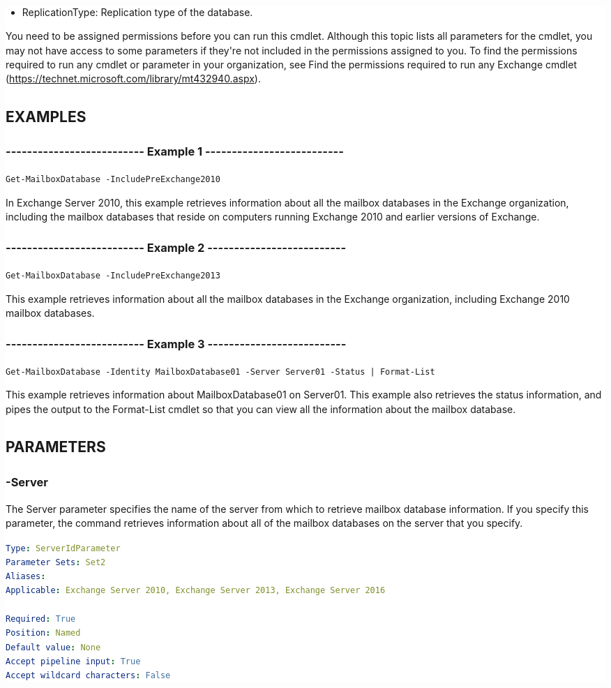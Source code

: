 - ReplicationType: Replication type of the database.

You need to be assigned permissions before you can run this cmdlet. Although this topic lists all parameters for the cmdlet, you may not have access to some parameters if they're not included in the permissions assigned to you. To find the permissions required to run any cmdlet or parameter in your organization, see Find the permissions required to run any Exchange cmdlet (https://technet.microsoft.com/library/mt432940.aspx).

## EXAMPLES

### -------------------------- Example 1 --------------------------
```
Get-MailboxDatabase -IncludePreExchange2010
```

In Exchange Server 2010, this example retrieves information about all the mailbox databases in the Exchange organization, including the mailbox databases that reside on computers running Exchange 2010 and earlier versions of Exchange.

### -------------------------- Example 2 --------------------------
```
Get-MailboxDatabase -IncludePreExchange2013
```

This example retrieves information about all the mailbox databases in the Exchange organization, including Exchange 2010 mailbox databases.

### -------------------------- Example 3 --------------------------
```
Get-MailboxDatabase -Identity MailboxDatabase01 -Server Server01 -Status | Format-List
```

This example retrieves information about MailboxDatabase01 on Server01. This example also retrieves the status information, and pipes the output to the Format-List cmdlet so that you can view all the information about the mailbox database.

## PARAMETERS

### -Server
The Server parameter specifies the name of the server from which to retrieve mailbox database information. If you specify this parameter, the command retrieves information about all of the mailbox databases on the server that you specify.

```yaml
Type: ServerIdParameter
Parameter Sets: Set2
Aliases:
Applicable: Exchange Server 2010, Exchange Server 2013, Exchange Server 2016

Required: True
Position: Named
Default value: None
Accept pipeline input: True
Accept wildcard characters: False
```
